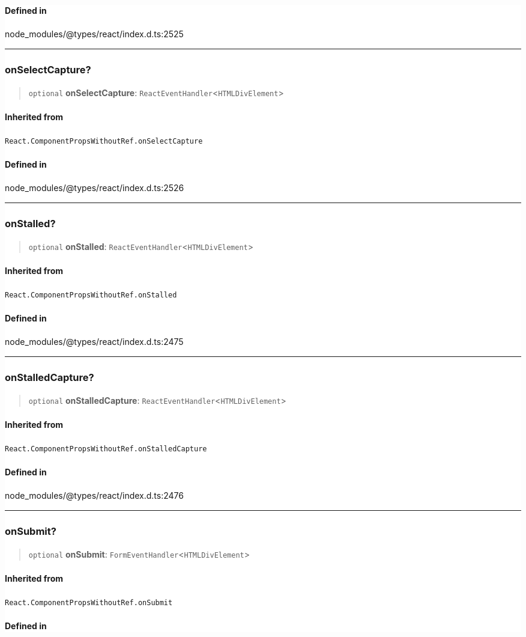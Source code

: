 #### Defined in

node\_modules/@types/react/index.d.ts:2525

***

### onSelectCapture?

> `optional` **onSelectCapture**: `ReactEventHandler`\<`HTMLDivElement`\>

#### Inherited from

`React.ComponentPropsWithoutRef.onSelectCapture`

#### Defined in

node\_modules/@types/react/index.d.ts:2526

***

### onStalled?

> `optional` **onStalled**: `ReactEventHandler`\<`HTMLDivElement`\>

#### Inherited from

`React.ComponentPropsWithoutRef.onStalled`

#### Defined in

node\_modules/@types/react/index.d.ts:2475

***

### onStalledCapture?

> `optional` **onStalledCapture**: `ReactEventHandler`\<`HTMLDivElement`\>

#### Inherited from

`React.ComponentPropsWithoutRef.onStalledCapture`

#### Defined in

node\_modules/@types/react/index.d.ts:2476

***

### onSubmit?

> `optional` **onSubmit**: `FormEventHandler`\<`HTMLDivElement`\>

#### Inherited from

`React.ComponentPropsWithoutRef.onSubmit`

#### Defined in
